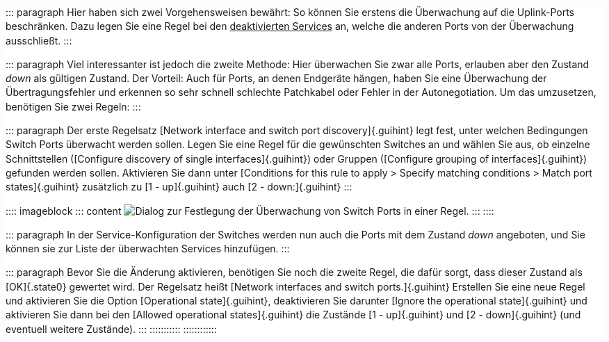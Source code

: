 ::: paragraph
Hier haben sich zwei Vorgehensweisen bewährt: So können Sie erstens die
Überwachung auf die Uplink-Ports beschränken. Dazu legen Sie eine Regel
bei den [deaktivierten Services](#services_disabled) an, welche die
anderen Ports von der Überwachung ausschließt.
:::

::: paragraph
Viel interessanter ist jedoch die zweite Methode: Hier überwachen Sie
zwar alle Ports, erlauben aber den Zustand *down* als gültigen Zustand.
Der Vorteil: Auch für Ports, an denen Endgeräte hängen, haben Sie eine
Überwachung der Übertragungsfehler und erkennen so sehr schnell
schlechte Patchkabel oder Fehler in der Autonegotiation. Um das
umzusetzen, benötigen Sie zwei Regeln:
:::

::: paragraph
Der erste Regelsatz [Network interface and switch port
discovery]{.guihint} legt fest, unter welchen Bedingungen Switch Ports
überwacht werden sollen. Legen Sie eine Regel für die gewünschten
Switches an und wählen Sie aus, ob einzelne Schnittstellen ([Configure
discovery of single interfaces]{.guihint}) oder Gruppen ([Configure
grouping of interfaces]{.guihint}) gefunden werden sollen. Aktivieren
Sie dann unter [Conditions for this rule to apply \> Specify matching
conditions \> Match port states]{.guihint} zusätzlich zu [1 -
up]{.guihint} auch [2 - down:]{.guihint}
:::

:::: imageblock
::: content
![Dialog zur Festlegung der Überwachung von Switch Ports in einer
Regel.](../images/intro_rule_switch_port_discovery.png)
:::
::::

::: paragraph
In der Service-Konfiguration der Switches werden nun auch die Ports mit
dem Zustand *down* angeboten, und Sie können sie zur Liste der
überwachten Services hinzufügen.
:::

::: paragraph
Bevor Sie die Änderung aktivieren, benötigen Sie noch die zweite Regel,
die dafür sorgt, dass dieser Zustand als [OK]{.state0} gewertet wird.
Der Regelsatz heißt [Network interfaces and switch ports.]{.guihint}
Erstellen Sie eine neue Regel und aktivieren Sie die Option [Operational
state]{.guihint}, deaktivieren Sie darunter [Ignore the operational
state]{.guihint} und aktivieren Sie dann bei den [Allowed operational
states]{.guihint} die Zustände [1 - up]{.guihint} und [2 -
down]{.guihint} (und eventuell weitere Zustände).
:::
:::::::::::
::::::::::::
